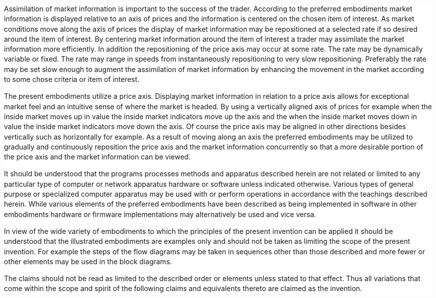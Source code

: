 Assimilation of market information is important to the success of the trader. According to the preferred embodiments market information is displayed relative to an axis of prices and the information is centered on the chosen item of interest. As market conditions move along the axis of prices the display of market information may be repositioned at a selected rate if so desired around the item of interest. By centering market information around the item of interest a trader may assimilate the market information more efficiently. In addition the repositioning of the price axis may occur at some rate. The rate may be dynamically variable or fixed. The rate may range in speeds from instantaneously repositioning to very slow repositioning. Preferably the rate may be set slow enough to augment the assimilation of market information by enhancing the movement in the market according to some chose criteria or item of interest.

The present embodiments utilize a price axis. Displaying market information in relation to a price axis allows for exceptional market feel and an intuitive sense of where the market is headed. By using a vertically aligned axis of prices for example when the inside market moves up in value the inside market indicators move up the axis and the when the inside market moves down in value the inside market indicators move down the axis. Of course the price axis may be aligned in other directions besides vertically such as horizontally for example. As a result of moving along an axis the preferred embodiments may be utilized to gradually and continuously reposition the price axis and the market information concurrently so that a more desirable portion of the price axis and the market information can be viewed.

It should be understood that the programs processes methods and apparatus described herein are not related or limited to any particular type of computer or network apparatus hardware or software unless indicated otherwise. Various types of general purpose or specialized computer apparatus may be used with or perform operations in accordance with the teachings described herein. While various elements of the preferred embodiments have been described as being implemented in software in other embodiments hardware or firmware implementations may alternatively be used and vice versa.

In view of the wide variety of embodiments to which the principles of the present invention can be applied it should be understood that the illustrated embodiments are examples only and should not be taken as limiting the scope of the present invention. For example the steps of the flow diagrams may be taken in sequences other than those described and more fewer or other elements may be used in the block diagrams.

The claims should not be read as limited to the described order or elements unless stated to that effect. Thus all variations that come within the scope and spirit of the following claims and equivalents thereto are claimed as the invention.

